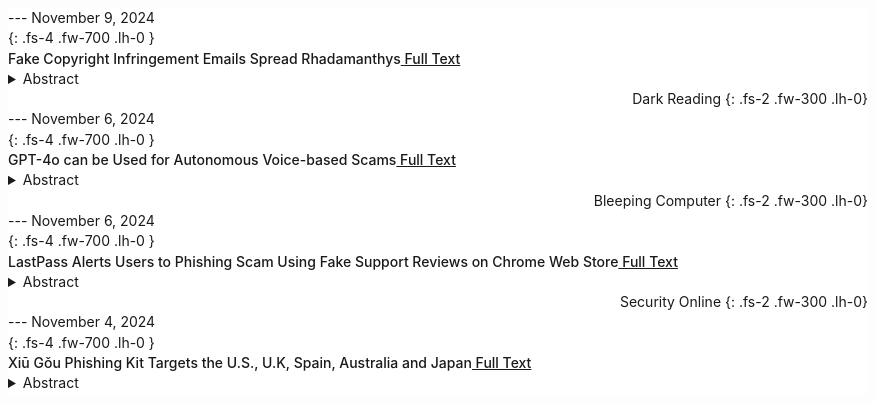 </div>
---
November 9, 2024 <br>
{: .fs-4 .fw-700 .lh-0  }
<p style="font-weight:500; margin:0px" markdown="1">
Fake Copyright Infringement Emails Spread Rhadamanthys<a href="https://www.darkreading.com/cyberattacks-data-breaches/fake-copyright-infringement-emails-rhadamanthys?&amp;web_view=true"> Full Text</a>
</p>
<details><summary>Abstract</summary></details>
<div style="text-align: right" markdown="1">
Dark Reading
{: .fs-2 .fw-300 .lh-0}
</div>
---
November 6, 2024 <br>
{: .fs-4 .fw-700 .lh-0  }
<p style="font-weight:500; margin:0px" markdown="1">
GPT-4o can be Used for Autonomous Voice-based Scams<a href="https://www.bleepingcomputer.com/news/security/chatgpt-4o-can-be-used-for-autonomous-voice-based-scams/?&amp;web_view=true"> Full Text</a>
</p>
<details><summary>Abstract</summary></details>
<div style="text-align: right" markdown="1">
Bleeping Computer
{: .fs-2 .fw-300 .lh-0}
</div>
---
November 6, 2024 <br>
{: .fs-4 .fw-700 .lh-0  }
<p style="font-weight:500; margin:0px" markdown="1">
LastPass Alerts Users to Phishing Scam Using Fake Support Reviews on Chrome Web Store<a href="https://securityonline.info/warning-lastpass-alerts-users-to-phishing-scam-using-fake-support-reviews-on-chrome-web-store/?&amp;web_view=true"> Full Text</a>
</p>
<details><summary>Abstract</summary></details>
<div style="text-align: right" markdown="1">
Security Online
{: .fs-2 .fw-300 .lh-0}
</div>
---
November 4, 2024 <br>
{: .fs-4 .fw-700 .lh-0  }
<p style="font-weight:500; margin:0px" markdown="1">
Xiū Gǒu Phishing Kit Targets the U.S., U.K, Spain, Australia and Japan<a href="https://www.netcraft.com/blog/doggo-threat-actor-analysis/?&amp;web_view=true"> Full Text</a>
</p>
<details>
  <summary>Abstract</summary>
